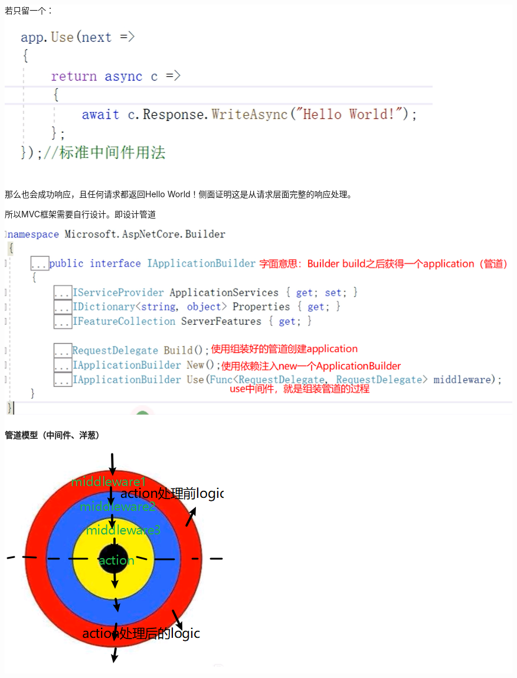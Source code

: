 若只留一个：

![](../attachments/203f926689fdf61ffc567ca87fcfb895.png)

那么也会成功响应，且任何请求都返回Hello World！侧面证明这是从请求层面完整的响应处理。

所以MVC框架需要自行设计。即设计管道

![](../attachments/7428b44f963b9287676299420b772122.png)

#### 管道模型（中间件、洋葱）

![](../attachments/12b37270a4895a56a909c087ff6e1d59.png)

